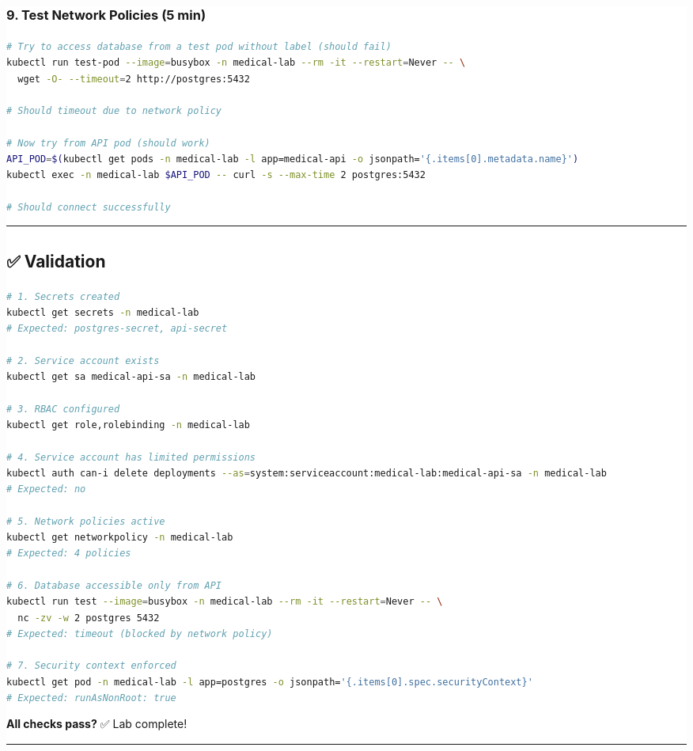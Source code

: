 ### 9. Test Network Policies (5 min)

```bash
# Try to access database from a test pod without label (should fail)
kubectl run test-pod --image=busybox -n medical-lab --rm -it --restart=Never -- \
  wget -O- --timeout=2 http://postgres:5432

# Should timeout due to network policy

# Now try from API pod (should work)
API_POD=$(kubectl get pods -n medical-lab -l app=medical-api -o jsonpath='{.items[0].metadata.name}')
kubectl exec -n medical-lab $API_POD -- curl -s --max-time 2 postgres:5432

# Should connect successfully
```

---

## ✅ Validation

```bash
# 1. Secrets created
kubectl get secrets -n medical-lab
# Expected: postgres-secret, api-secret

# 2. Service account exists
kubectl get sa medical-api-sa -n medical-lab

# 3. RBAC configured
kubectl get role,rolebinding -n medical-lab

# 4. Service account has limited permissions
kubectl auth can-i delete deployments --as=system:serviceaccount:medical-lab:medical-api-sa -n medical-lab
# Expected: no

# 5. Network policies active
kubectl get networkpolicy -n medical-lab
# Expected: 4 policies

# 6. Database accessible only from API
kubectl run test --image=busybox -n medical-lab --rm -it --restart=Never -- \
  nc -zv -w 2 postgres 5432
# Expected: timeout (blocked by network policy)

# 7. Security context enforced
kubectl get pod -n medical-lab -l app=postgres -o jsonpath='{.items[0].spec.securityContext}'
# Expected: runAsNonRoot: true
```

**All checks pass?** ✅ Lab complete!

---